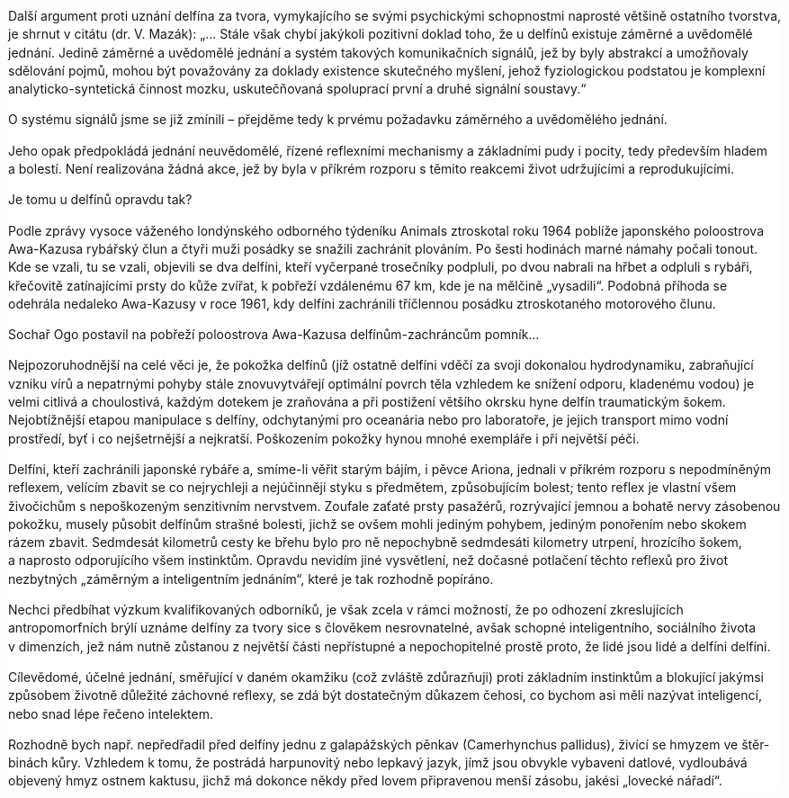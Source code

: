 Další argument proti uznání delfína za tvora, vymykajícího se svými psychickými schopnostmi naprosté většině ostatního tvorstva, je shrnut v citátu (dr. V. Mazák): „… Stále však chybí jakýkoli pozitivní doklad toho, že u delfínů existuje záměrné a uvědomělé jednání. Jedině záměrné a uvědomělé jednání a systém takových komunikačních signálů, jež by byly abstrakcí a umožňovaly sdělování pojmů, mohou být považovány za doklady existence skutečného myšlení, jehož fyziologickou podstatou je komplexní analyticko-syntetická činnost mozku, uskutečňovaná spoluprací první a druhé signální soustavy.“

O systému signálů jsme se již zmínili – přejděme tedy k prvému požadavku záměrného a uvědomělého jednání.

Jeho opak předpokládá jednání neuvědomělé, řízené reflexními mechanismy a základními pudy i pocity, tedy především hladem a bolestí. Není realizována žádná akce, jež by byla v příkrém rozporu s těmito reakcemi život udržujícími a reprodukujícími.

Je tomu u delfínů opravdu tak?

Podle zprávy vysoce váženého londýnského odborného týdeníku Animals ztroskotal roku 1964 poblíže japonského poloostrova Awa-Kazusa rybářský člun a čtyři muži posádky se snažili zachránit plováním. Po šesti hodinách marné námahy počali tonout. Kde se vzali, tu se vzali, objevili se dva delfíni, kteří vyčerpané trosečníky podpluli, po dvou nabrali na hřbet a odpluli s rybáři, křečovitě zatínajícími prsty do kůže zvířat, k pobřeží vzdálenému 67 km, kde je na mělčině „vysadili“. Podobná příhoda se odehrála nedaleko Awa-Kazusy v roce 1961, kdy delfíni zachránili tříčlennou posádku ztroskotaného motorového člunu.

Sochař Ogo postavil na pobřeží poloostrova Awa-Kazusa delfínům-zachráncům pomník…

Nejpozoruhodnější na celé věci je, že pokožka delfínů (jíž ostatně delfíni vděčí za svoji dokonalou hydrodynamiku, zabraňující vzniku vírů a nepatrnými pohyby stále znovuvytvářejí optimální povrch těla vzhledem ke snížení odporu, kladenému vodou) je velmi citlivá a choulostivá, každým dotekem je zraňována a při postižení většího okrsku hyne delfín traumatickým šokem. Nejobtížnější etapou manipulace s delfíny, odchytanými pro oceanária nebo pro laboratoře, je jejich transport mimo vodní prostředí, byť i co nejšetrnější a nejkratší. Poškozením pokožky hynou mnohé exempláře i při největší péči.

Delfíni, kteří zachránili japonské rybáře a, smíme-li věřit starým bájím, i pěvce Ariona, jednali v příkrém rozporu s nepodmíněným reflexem, velícím zbavit se co nejrychleji a nejúčinněji styku s předmětem, způsobujícím bolest; tento reflex je vlastní všem živočichům s nepoškozeným senzitivním nervstvem. Zoufale zaťaté prsty pasažérů, rozrývající jemnou a bohatě nervy zásobenou pokožku, musely působit delfínům strašné bolesti, jichž se ovšem mohli jediným pohybem, jediným ponořením nebo skokem rázem zbavit. Sedmdesát kilometrů cesty ke břehu bylo pro ně nepochybně sedmdesáti kilometry utrpení, hrozícího šokem, a naprosto odporujícího všem instinktům. Opravdu nevidím jiné vysvětlení, než dočasné potlačení těchto reflexů pro život nezbytných „záměrným a inteligentním jednáním“, které je tak rozhodně popíráno.

Nechci předbíhat výzkum kvalifikovaných odborníků, je však zcela v rámci možností, že po odhození zkreslujících antropomorfních brýlí uznáme delfíny za tvory sice s člověkem nesrovnatelné, avšak schopné inteligentního, sociálního života v dimenzích, jež nám nutně zůstanou z největší části nepřístupné a nepochopitelné prostě proto, že lidé jsou lidé a delfíni delfíni.

Cílevědomé, účelné jednání, směřující v daném okamžiku (což zvláště zdůrazňuji) proti základním instinktům a blokující jakýmsi způsobem životně důležité záchovné reflexy, se zdá být dostatečným důkazem čehosi, co bychom asi měli nazývat inteligencí, nebo snad lépe řečeno intelektem.

Rozhodně bych např. nepředřadil před delfíny jednu z galapážských pěnkav (Camerhynchus pallidus), živící se hmyzem ve štěr­binách kůry. Vzhledem k tomu, že postrádá harpunovitý nebo lepkavý jazyk, jímž jsou obvykle vybaveni datlové, vydloubává objevený hmyz ostnem kaktusu, jichž má dokonce někdy před lovem připravenou menší zásobu, jakési „lovecké nářadí“.
